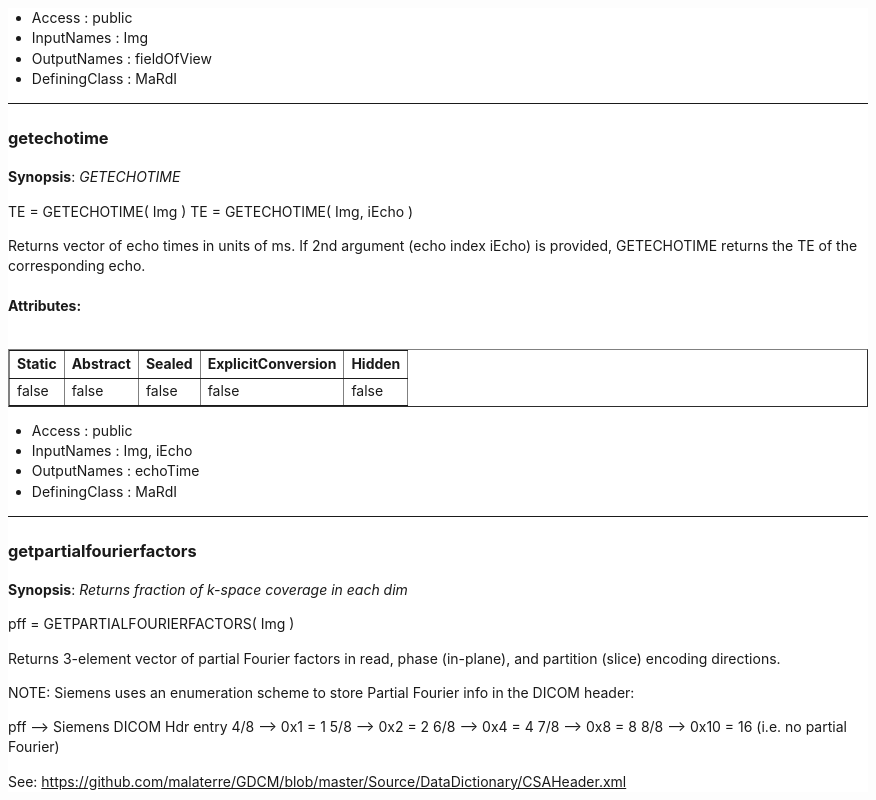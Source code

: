 - Access : public
- InputNames : Img
- OutputNames : fieldOfView
- DefiningClass : MaRdI

---


### getechotime

**Synopsis**: _GETECHOTIME_ 

TE = GETECHOTIME( Img )
TE = GETECHOTIME( Img, iEcho )

Returns vector of echo times in units of ms.
If 2nd argument (echo index iEcho) is provided, GETECHOTIME returns the TE of
the corresponding echo.


#### Attributes:

<table>
<table border=1><tr><th>Static</th><th>Abstract</th><th>Sealed</th><th>ExplicitConversion</th><th>Hidden</th></tr>
<tr><td>false</td><td>false</td><td>false</td><td>false</td><td>false</td></tr>
</table>

- Access : public
- InputNames : Img, iEcho
- OutputNames : echoTime
- DefiningClass : MaRdI

---


### getpartialfourierfactors

**Synopsis**: _Returns fraction of k-space coverage in each dim_ 

pff = GETPARTIALFOURIERFACTORS( Img )

Returns 3-element vector of partial Fourier factors in read, phase (in-plane),
and partition (slice) encoding directions.

NOTE:
Siemens uses an enumeration scheme to store Partial Fourier info in the DICOM header:

pff --> Siemens DICOM Hdr entry
4/8 --> 0x1  = 1
5/8 --> 0x2  = 2
6/8 --> 0x4  = 4
7/8 --> 0x8  = 8
8/8 --> 0x10 = 16 (i.e. no partial Fourier)

See: https://github.com/malaterre/GDCM/blob/master/Source/DataDictionary/CSAHeader.xml

